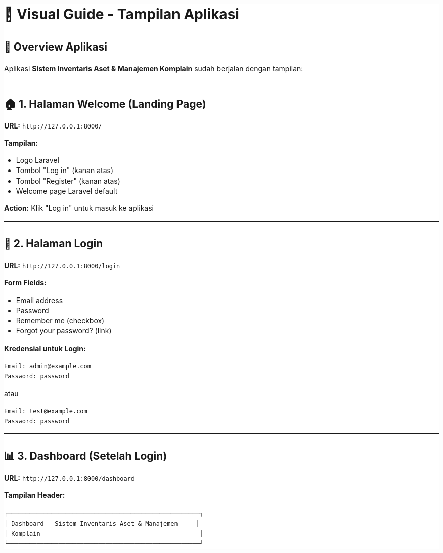 # 📸 Visual Guide - Tampilan Aplikasi

## 🎯 Overview Aplikasi

Aplikasi **Sistem Inventaris Aset & Manajemen Komplain** sudah berjalan dengan tampilan:

---

## 🏠 1. Halaman Welcome (Landing Page)

**URL:** `http://127.0.0.1:8000/`

**Tampilan:**
- Logo Laravel
- Tombol "Log in" (kanan atas)
- Tombol "Register" (kanan atas)
- Welcome page Laravel default

**Action:** Klik "Log in" untuk masuk ke aplikasi

---

## 🔐 2. Halaman Login

**URL:** `http://127.0.0.1:8000/login`

**Form Fields:**
- Email address
- Password
- Remember me (checkbox)
- Forgot your password? (link)

**Kredensial untuk Login:**
```
Email: admin@example.com
Password: password
```

atau

```
Email: test@example.com
Password: password
```

---

## 📊 3. Dashboard (Setelah Login)

**URL:** `http://127.0.0.1:8000/dashboard`

**Tampilan Header:**
```
┌─────────────────────────────────────────────────────┐
│ Dashboard - Sistem Inventaris Aset & Manajemen     │
│ Komplain                                            │
└─────────────────────────────────────────────────────┘
```

